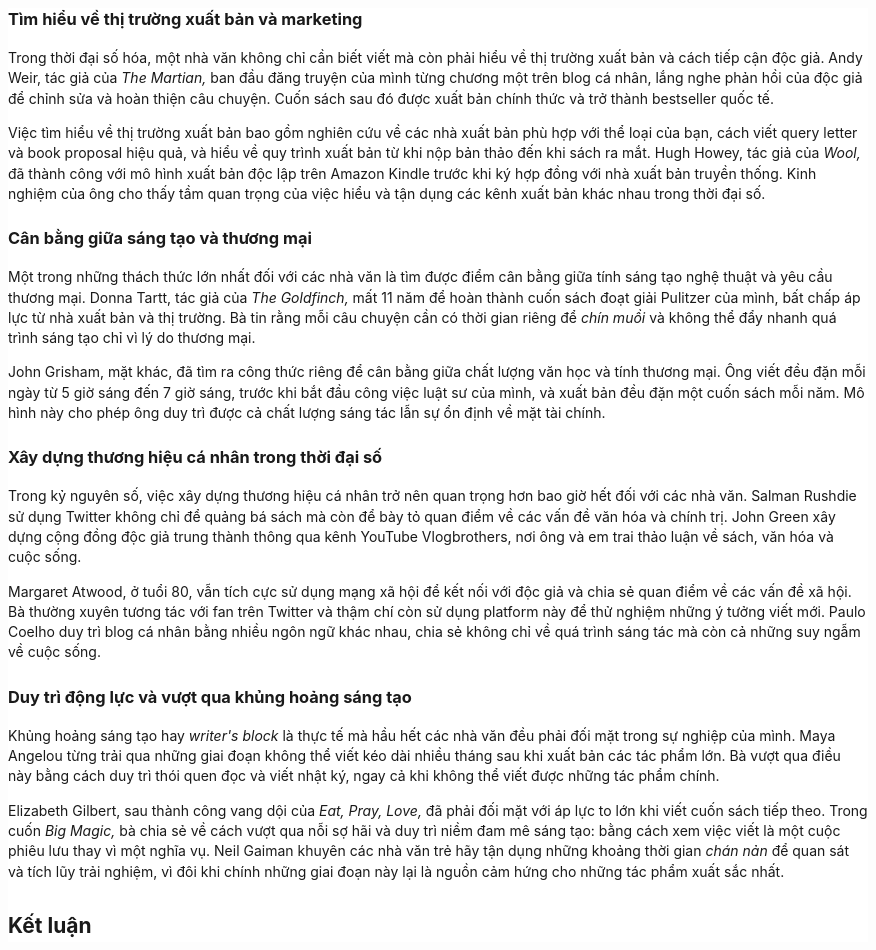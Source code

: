 ### Tìm hiểu về thị trường xuất bản và marketing

Trong thời đại số hóa, một nhà văn không chỉ cần biết viết mà còn phải hiểu về thị trường xuất bản và cách tiếp cận độc giả. Andy Weir, tác giả của _The Martian,_ ban đầu đăng truyện của mình từng chương một trên blog cá nhân, lắng nghe phản hồi của độc giả để chỉnh sửa và hoàn thiện câu chuyện. Cuốn sách sau đó được xuất bản chính thức và trở thành bestseller quốc tế.

Việc tìm hiểu về thị trường xuất bản bao gồm nghiên cứu về các nhà xuất bản phù hợp với thể loại của bạn, cách viết query letter và book proposal hiệu quả, và hiểu về quy trình xuất bản từ khi nộp bản thảo đến khi sách ra mắt. Hugh Howey, tác giả của _Wool,_ đã thành công với mô hình xuất bản độc lập trên Amazon Kindle trước khi ký hợp đồng với nhà xuất bản truyền thống. Kinh nghiệm của ông cho thấy tầm quan trọng của việc hiểu và tận dụng các kênh xuất bản khác nhau trong thời đại số.

### Cân bằng giữa sáng tạo và thương mại

Một trong những thách thức lớn nhất đối với các nhà văn là tìm được điểm cân bằng giữa tính sáng tạo nghệ thuật và yêu cầu thương mại. Donna Tartt, tác giả của _The Goldfinch,_ mất 11 năm để hoàn thành cuốn sách đoạt giải Pulitzer của mình, bất chấp áp lực từ nhà xuất bản và thị trường. Bà tin rằng mỗi câu chuyện cần có thời gian riêng để _chín muồi_ và không thể đẩy nhanh quá trình sáng tạo chỉ vì lý do thương mại.

John Grisham, mặt khác, đã tìm ra công thức riêng để cân bằng giữa chất lượng văn học và tính thương mại. Ông viết đều đặn mỗi ngày từ 5 giờ sáng đến 7 giờ sáng, trước khi bắt đầu công việc luật sư của mình, và xuất bản đều đặn một cuốn sách mỗi năm. Mô hình này cho phép ông duy trì được cả chất lượng sáng tác lẫn sự ổn định về mặt tài chính.

### Xây dựng thương hiệu cá nhân trong thời đại số

Trong kỷ nguyên số, việc xây dựng thương hiệu cá nhân trở nên quan trọng hơn bao giờ hết đối với các nhà văn. Salman Rushdie sử dụng Twitter không chỉ để quảng bá sách mà còn để bày tỏ quan điểm về các vấn đề văn hóa và chính trị. John Green xây dựng cộng đồng độc giả trung thành thông qua kênh YouTube Vlogbrothers, nơi ông và em trai thảo luận về sách, văn hóa và cuộc sống.

Margaret Atwood, ở tuổi 80, vẫn tích cực sử dụng mạng xã hội để kết nối với độc giả và chia sẻ quan điểm về các vấn đề xã hội. Bà thường xuyên tương tác với fan trên Twitter và thậm chí còn sử dụng platform này để thử nghiệm những ý tưởng viết mới. Paulo Coelho duy trì blog cá nhân bằng nhiều ngôn ngữ khác nhau, chia sẻ không chỉ về quá trình sáng tác mà còn cả những suy ngẫm về cuộc sống.

### Duy trì động lực và vượt qua khủng hoảng sáng tạo

Khủng hoảng sáng tạo hay _writer's block_ là thực tế mà hầu hết các nhà văn đều phải đối mặt trong sự nghiệp của mình. Maya Angelou từng trải qua những giai đoạn không thể viết kéo dài nhiều tháng sau khi xuất bản các tác phẩm lớn. Bà vượt qua điều này bằng cách duy trì thói quen đọc và viết nhật ký, ngay cả khi không thể viết được những tác phẩm chính.

Elizabeth Gilbert, sau thành công vang dội của _Eat, Pray, Love,_ đã phải đối mặt với áp lực to lớn khi viết cuốn sách tiếp theo. Trong cuốn _Big Magic,_ bà chia sẻ về cách vượt qua nỗi sợ hãi và duy trì niềm đam mê sáng tạo: bằng cách xem việc viết là một cuộc phiêu lưu thay vì một nghĩa vụ. Neil Gaiman khuyên các nhà văn trẻ hãy tận dụng những khoảng thời gian _chán nản_ để quan sát và tích lũy trải nghiệm, vì đôi khi chính những giai đoạn này lại là nguồn cảm hứng cho những tác phẩm xuất sắc nhất.

## Kết luận
